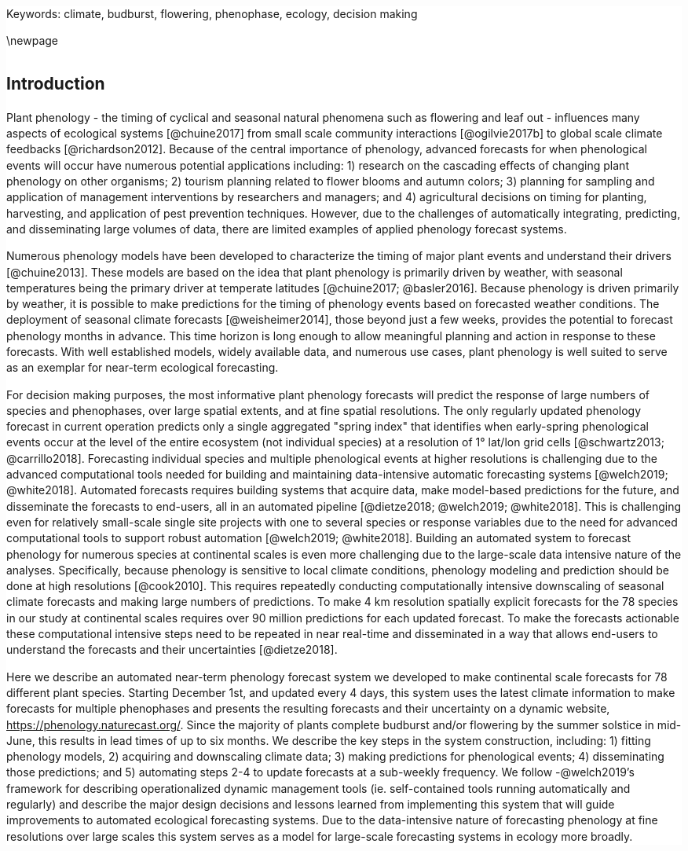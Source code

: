 Keywords: climate, budburst, flowering, phenophase, ecology, decision making

\newpage 

## Introduction
Plant phenology - the timing of cyclical and seasonal natural phenomena such as flowering and leaf out - influences many aspects of ecological systems [@chuine2017] from small scale community interactions [@ogilvie2017b] to global scale climate feedbacks [@richardson2012]. Because of the central importance of phenology, advanced forecasts for when phenological events will occur have numerous potential applications including: 1) research on the cascading effects of changing plant phenology on other organisms; 2) tourism planning related to flower blooms and autumn colors; 3) planning for sampling and application of management interventions by researchers and managers; and 4) agricultural decisions on timing for planting, harvesting, and application of pest prevention techniques. However, due to the challenges of automatically integrating, predicting, and disseminating large volumes of data, there are limited examples of applied phenology forecast systems.

Numerous phenology models have been developed to characterize the timing of major plant events and understand their drivers [@chuine2013]. These models are based on the idea that plant phenology is primarily driven by weather, with seasonal temperatures being the primary driver at temperate latitudes [@chuine2017; @basler2016]. Because phenology is driven primarily by weather, it is possible to make predictions for the timing of phenology events based on forecasted weather conditions. The deployment of seasonal climate forecasts [@weisheimer2014], those beyond just a few weeks, provides the potential to forecast phenology months in advance. This time horizon is long enough to allow meaningful planning and action in response to these forecasts. With well established models, widely available data, and numerous use cases, plant phenology is well suited to serve as an exemplar for near-term ecological forecasting. 

For decision making purposes, the most informative plant phenology forecasts will predict the response of large numbers of species and phenophases, over large spatial extents, and at fine spatial resolutions. The only regularly updated phenology forecast in current operation predicts only a single aggregated "spring index" that identifies when early-spring phenological events occur at the level of the entire ecosystem (not individual species) at a resolution of 1° lat/lon grid cells [@schwartz2013; @carrillo2018]. Forecasting individual species and multiple phenological events at higher resolutions is challenging due to the advanced computational tools needed for building and maintaining data-intensive automatic forecasting systems [@welch2019; @white2018]. Automated forecasts requires building systems that acquire data, make model-based predictions for the future, and disseminate the forecasts to end-users, all in an automated pipeline [@dietze2018; @welch2019; @white2018]. This is challenging even for relatively small-scale single site projects with one to several species or response variables due to the need for advanced computational tools to support robust automation [@welch2019; @white2018]. Building an automated system to forecast phenology for numerous species at continental scales is even more challenging due to the large-scale data intensive nature of the analyses. Specifically, because phenology is sensitive to local climate conditions, phenology modeling and prediction should be done at high resolutions [@cook2010]. This requires repeatedly conducting computationally intensive downscaling of seasonal climate forecasts and making large numbers of predictions. To make 4 km resolution spatially explicit forecasts for the 78 species  in our study at continental scales requires over 90 million predictions for each updated forecast. To make the forecasts actionable these computational intensive steps need to be repeated in near real-time and disseminated in a way that allows end-users to understand the forecasts and their uncertainties [@dietze2018].

Here we describe an automated near-term phenology forecast system we developed to make continental scale forecasts for 78 different plant species. Starting December 1st, and updated every 4 days, this system uses the latest climate information to make forecasts for multiple phenophases and presents the resulting forecasts and their uncertainty on a dynamic website, https://phenology.naturecast.org/. Since the majority of plants complete budburst and/or flowering by the summer solstice in mid-June, this results in lead times of up to six months. We describe the key steps in the system construction, including: 1) fitting phenology models, 2) acquiring and downscaling climate data; 3) making predictions for phenological events; 4) disseminating those predictions; and 5) automating steps 2-4 to update forecasts at a sub-weekly frequency. We follow -@welch2019’s framework for describing operationalized dynamic management tools (ie. self-contained tools running automatically and regularly) and describe the major design decisions and lessons learned from implementing this system that will guide improvements to automated ecological forecasting systems. Due to the data-intensive nature of forecasting phenology at fine resolutions over large scales this system serves as a model for large-scale forecasting systems in ecology more broadly. 
